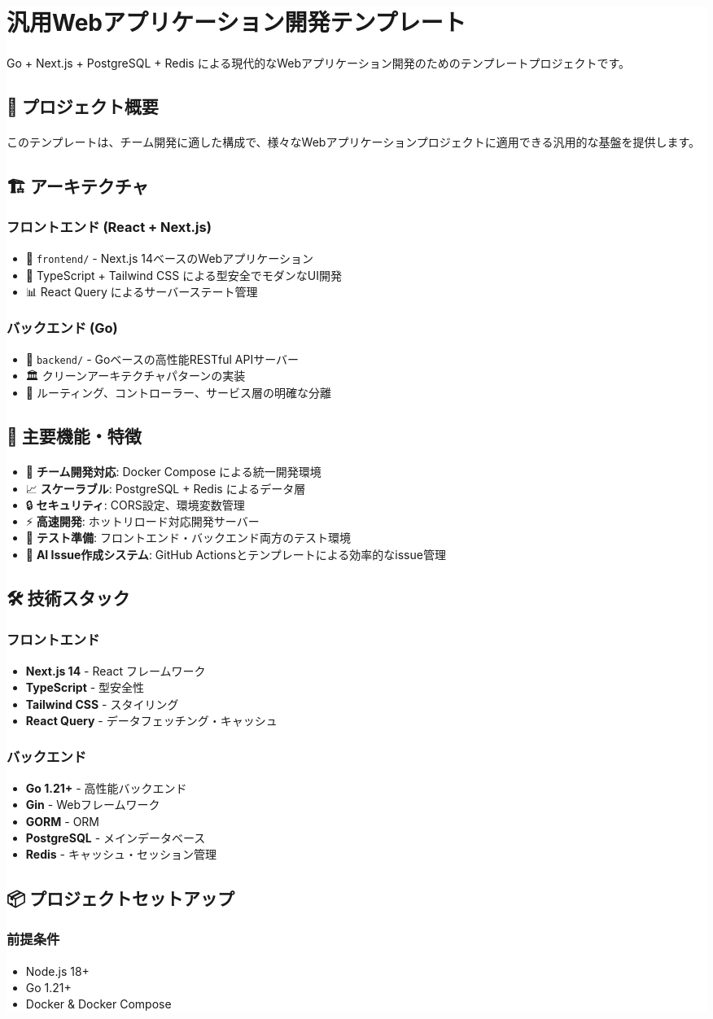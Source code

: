 # 汎用Webアプリケーション開発テンプレート

Go + Next.js + PostgreSQL + Redis による現代的なWebアプリケーション開発のためのテンプレートプロジェクトです。

## 🎯 プロジェクト概要

このテンプレートは、チーム開発に適した構成で、様々なWebアプリケーションプロジェクトに適用できる汎用的な基盤を提供します。

## 🏗️ アーキテクチャ

### フロントエンド (React + Next.js)
- 📁 `frontend/` - Next.js 14ベースのWebアプリケーション
- 🎨 TypeScript + Tailwind CSS による型安全でモダンなUI開発
- 📊 React Query によるサーバーステート管理

### バックエンド (Go)
- 📁 `backend/` - Goベースの高性能RESTful APIサーバー
- 🏛️ クリーンアーキテクチャパターンの実装
- 📝 ルーティング、コントローラー、サービス層の明確な分離

## 🚀 主要機能・特徴

- 🔧 **チーム開発対応**: Docker Compose による統一開発環境
- 📈 **スケーラブル**: PostgreSQL + Redis によるデータ層
- 🔒 **セキュリティ**: CORS設定、環境変数管理
- ⚡ **高速開発**: ホットリロード対応開発サーバー
- 🧪 **テスト準備**: フロントエンド・バックエンド両方のテスト環境
- 🤖 **AI Issue作成システム**: GitHub Actionsとテンプレートによる効率的なissue管理

## 🛠️ 技術スタック

### フロントエンド
- **Next.js 14** - React フレームワーク
- **TypeScript** - 型安全性
- **Tailwind CSS** - スタイリング
- **React Query** - データフェッチング・キャッシュ

### バックエンド
- **Go 1.21+** - 高性能バックエンド
- **Gin** - Webフレームワーク
- **GORM** - ORM
- **PostgreSQL** - メインデータベース
- **Redis** - キャッシュ・セッション管理

## 📦 プロジェクトセットアップ

### 前提条件
- Node.js 18+
- Go 1.21+
- Docker & Docker Compose
